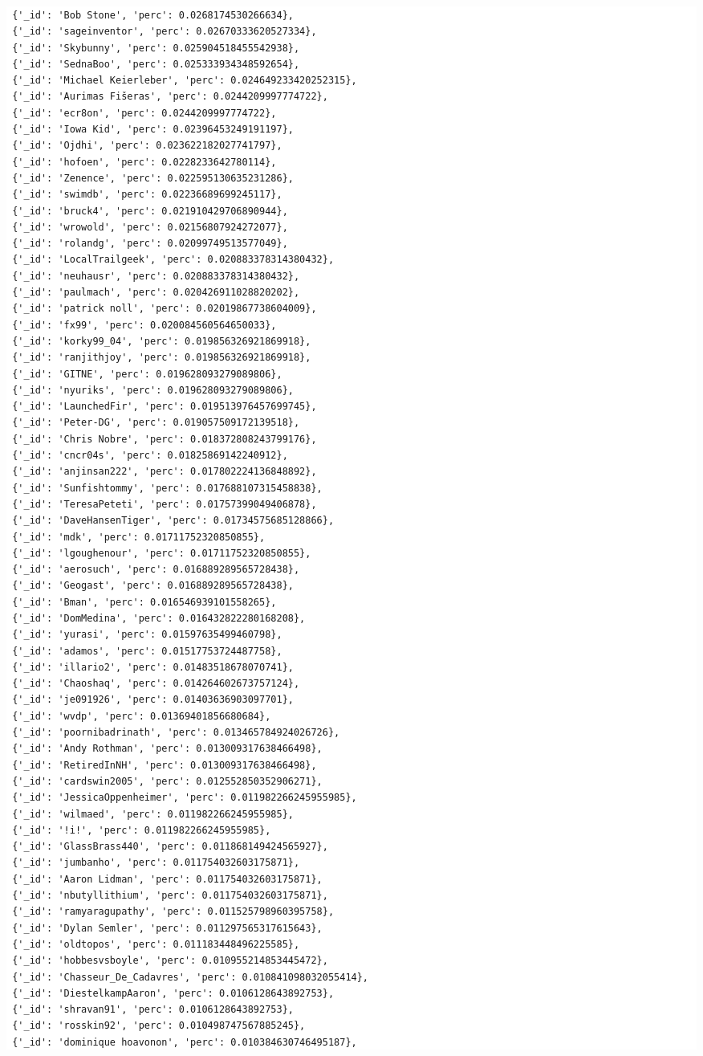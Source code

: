      {'_id': 'Bob Stone', 'perc': 0.0268174530266634},
     {'_id': 'sageinventor', 'perc': 0.02670333620527334},
     {'_id': 'Skybunny', 'perc': 0.025904518455542938},
     {'_id': 'SednaBoo', 'perc': 0.025333934348592654},
     {'_id': 'Michael Keierleber', 'perc': 0.024649233420252315},
     {'_id': 'Aurimas Fišeras', 'perc': 0.0244209997774722},
     {'_id': 'ecr8on', 'perc': 0.0244209997774722},
     {'_id': 'Iowa Kid', 'perc': 0.02396453249191197},
     {'_id': 'Ojdhi', 'perc': 0.023622182027741797},
     {'_id': 'hofoen', 'perc': 0.0228233642780114},
     {'_id': 'Zenence', 'perc': 0.022595130635231286},
     {'_id': 'swimdb', 'perc': 0.02236689699245117},
     {'_id': 'bruck4', 'perc': 0.021910429706890944},
     {'_id': 'wrowold', 'perc': 0.02156807924272077},
     {'_id': 'rolandg', 'perc': 0.02099749513577049},
     {'_id': 'LocalTrailgeek', 'perc': 0.020883378314380432},
     {'_id': 'neuhausr', 'perc': 0.020883378314380432},
     {'_id': 'paulmach', 'perc': 0.020426911028820202},
     {'_id': 'patrick noll', 'perc': 0.02019867738604009},
     {'_id': 'fx99', 'perc': 0.020084560564650033},
     {'_id': 'korky99_04', 'perc': 0.019856326921869918},
     {'_id': 'ranjithjoy', 'perc': 0.019856326921869918},
     {'_id': 'GITNE', 'perc': 0.019628093279089806},
     {'_id': 'nyuriks', 'perc': 0.019628093279089806},
     {'_id': 'LaunchedFir', 'perc': 0.019513976457699745},
     {'_id': 'Peter-DG', 'perc': 0.019057509172139518},
     {'_id': 'Chris Nobre', 'perc': 0.018372808243799176},
     {'_id': 'cncr04s', 'perc': 0.01825869142240912},
     {'_id': 'anjinsan222', 'perc': 0.017802224136848892},
     {'_id': 'Sunfishtommy', 'perc': 0.017688107315458838},
     {'_id': 'TeresaPeteti', 'perc': 0.01757399049406878},
     {'_id': 'DaveHansenTiger', 'perc': 0.01734575685128866},
     {'_id': 'mdk', 'perc': 0.01711752320850855},
     {'_id': 'lgoughenour', 'perc': 0.01711752320850855},
     {'_id': 'aerosuch', 'perc': 0.016889289565728438},
     {'_id': 'Geogast', 'perc': 0.016889289565728438},
     {'_id': 'Bman', 'perc': 0.016546939101558265},
     {'_id': 'DomMedina', 'perc': 0.016432822280168208},
     {'_id': 'yurasi', 'perc': 0.01597635499460798},
     {'_id': 'adamos', 'perc': 0.01517753724487758},
     {'_id': 'illario2', 'perc': 0.01483518678070741},
     {'_id': 'Chaoshaq', 'perc': 0.014264602673757124},
     {'_id': 'je091926', 'perc': 0.01403636903097701},
     {'_id': 'wvdp', 'perc': 0.01369401856680684},
     {'_id': 'poornibadrinath', 'perc': 0.013465784924026726},
     {'_id': 'Andy Rothman', 'perc': 0.013009317638466498},
     {'_id': 'RetiredInNH', 'perc': 0.013009317638466498},
     {'_id': 'cardswin2005', 'perc': 0.012552850352906271},
     {'_id': 'JessicaOppenheimer', 'perc': 0.011982266245955985},
     {'_id': 'wilmaed', 'perc': 0.011982266245955985},
     {'_id': '!i!', 'perc': 0.011982266245955985},
     {'_id': 'GlassBrass440', 'perc': 0.011868149424565927},
     {'_id': 'jumbanho', 'perc': 0.011754032603175871},
     {'_id': 'Aaron Lidman', 'perc': 0.011754032603175871},
     {'_id': 'nbutyllithium', 'perc': 0.011754032603175871},
     {'_id': 'ramyaragupathy', 'perc': 0.011525798960395758},
     {'_id': 'Dylan Semler', 'perc': 0.011297565317615643},
     {'_id': 'oldtopos', 'perc': 0.011183448496225585},
     {'_id': 'hobbesvsboyle', 'perc': 0.010955214853445472},
     {'_id': 'Chasseur_De_Cadavres', 'perc': 0.010841098032055414},
     {'_id': 'DiestelkampAaron', 'perc': 0.0106128643892753},
     {'_id': 'shravan91', 'perc': 0.0106128643892753},
     {'_id': 'rosskin92', 'perc': 0.010498747567885245},
     {'_id': 'dominique hoavonon', 'perc': 0.010384630746495187},